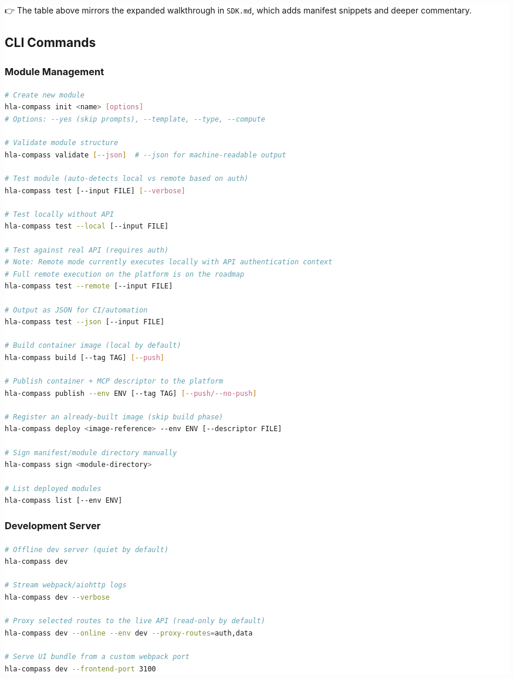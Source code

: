 👉 The table above mirrors the expanded walkthrough in `SDK.md`, which adds manifest snippets and deeper commentary.

## CLI Commands

### Module Management

```bash
# Create new module
hla-compass init <name> [options]
# Options: --yes (skip prompts), --template, --type, --compute

# Validate module structure
hla-compass validate [--json]  # --json for machine-readable output

# Test module (auto-detects local vs remote based on auth)
hla-compass test [--input FILE] [--verbose]

# Test locally without API
hla-compass test --local [--input FILE]

# Test against real API (requires auth)
# Note: Remote mode currently executes locally with API authentication context
# Full remote execution on the platform is on the roadmap
hla-compass test --remote [--input FILE]

# Output as JSON for CI/automation
hla-compass test --json [--input FILE]

# Build container image (local by default)
hla-compass build [--tag TAG] [--push]

# Publish container + MCP descriptor to the platform
hla-compass publish --env ENV [--tag TAG] [--push/--no-push]

# Register an already-built image (skip build phase)
hla-compass deploy <image-reference> --env ENV [--descriptor FILE]

# Sign manifest/module directory manually
hla-compass sign <module-directory>

# List deployed modules
hla-compass list [--env ENV]
```

### Development Server

```bash
# Offline dev server (quiet by default)
hla-compass dev

# Stream webpack/aiohttp logs
hla-compass dev --verbose

# Proxy selected routes to the live API (read-only by default)
hla-compass dev --online --env dev --proxy-routes=auth,data

# Serve UI bundle from a custom webpack port
hla-compass dev --frontend-port 3100
```
